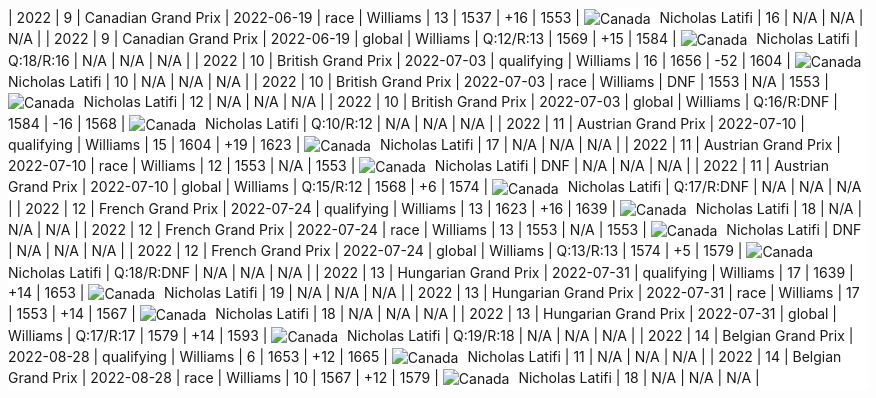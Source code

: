 | 2022 | 9 | Canadian Grand Prix | 2022-06-19 | race | Williams | 13 | 1537 | +16 | 1553 | <img src="https://upload.wikimedia.org/wikipedia/commons/c/cf/Flag_of_Canada.svg" alt="Canada" width="20" height="auto" style="vertical-align: middle; margin-right: 5px;" onerror="this.outerHTML='🇨🇦'; this.style.marginRight='5px';"/> Nicholas Latifi | 16 | N/A | N/A | N/A |
| 2022 | 9 | Canadian Grand Prix | 2022-06-19 | global | Williams | Q:12/R:13 | 1569 | +15 | 1584 | <img src="https://upload.wikimedia.org/wikipedia/commons/c/cf/Flag_of_Canada.svg" alt="Canada" width="20" height="auto" style="vertical-align: middle; margin-right: 5px;" onerror="this.outerHTML='🇨🇦'; this.style.marginRight='5px';"/> Nicholas Latifi | Q:18/R:16 | N/A | N/A | N/A |
| 2022 | 10 | British Grand Prix | 2022-07-03 | qualifying | Williams | 16 | 1656 | -52 | 1604 | <img src="https://upload.wikimedia.org/wikipedia/commons/c/cf/Flag_of_Canada.svg" alt="Canada" width="20" height="auto" style="vertical-align: middle; margin-right: 5px;" onerror="this.outerHTML='🇨🇦'; this.style.marginRight='5px';"/> Nicholas Latifi | 10 | N/A | N/A | N/A |
| 2022 | 10 | British Grand Prix | 2022-07-03 | race | Williams | DNF | 1553 | N/A | 1553 | <img src="https://upload.wikimedia.org/wikipedia/commons/c/cf/Flag_of_Canada.svg" alt="Canada" width="20" height="auto" style="vertical-align: middle; margin-right: 5px;" onerror="this.outerHTML='🇨🇦'; this.style.marginRight='5px';"/> Nicholas Latifi | 12 | N/A | N/A | N/A |
| 2022 | 10 | British Grand Prix | 2022-07-03 | global | Williams | Q:16/R:DNF | 1584 | -16 | 1568 | <img src="https://upload.wikimedia.org/wikipedia/commons/c/cf/Flag_of_Canada.svg" alt="Canada" width="20" height="auto" style="vertical-align: middle; margin-right: 5px;" onerror="this.outerHTML='🇨🇦'; this.style.marginRight='5px';"/> Nicholas Latifi | Q:10/R:12 | N/A | N/A | N/A |
| 2022 | 11 | Austrian Grand Prix | 2022-07-10 | qualifying | Williams | 15 | 1604 | +19 | 1623 | <img src="https://upload.wikimedia.org/wikipedia/commons/c/cf/Flag_of_Canada.svg" alt="Canada" width="20" height="auto" style="vertical-align: middle; margin-right: 5px;" onerror="this.outerHTML='🇨🇦'; this.style.marginRight='5px';"/> Nicholas Latifi | 17 | N/A | N/A | N/A |
| 2022 | 11 | Austrian Grand Prix | 2022-07-10 | race | Williams | 12 | 1553 | N/A | 1553 | <img src="https://upload.wikimedia.org/wikipedia/commons/c/cf/Flag_of_Canada.svg" alt="Canada" width="20" height="auto" style="vertical-align: middle; margin-right: 5px;" onerror="this.outerHTML='🇨🇦'; this.style.marginRight='5px';"/> Nicholas Latifi | DNF | N/A | N/A | N/A |
| 2022 | 11 | Austrian Grand Prix | 2022-07-10 | global | Williams | Q:15/R:12 | 1568 | +6 | 1574 | <img src="https://upload.wikimedia.org/wikipedia/commons/c/cf/Flag_of_Canada.svg" alt="Canada" width="20" height="auto" style="vertical-align: middle; margin-right: 5px;" onerror="this.outerHTML='🇨🇦'; this.style.marginRight='5px';"/> Nicholas Latifi | Q:17/R:DNF | N/A | N/A | N/A |
| 2022 | 12 | French Grand Prix | 2022-07-24 | qualifying | Williams | 13 | 1623 | +16 | 1639 | <img src="https://upload.wikimedia.org/wikipedia/commons/c/cf/Flag_of_Canada.svg" alt="Canada" width="20" height="auto" style="vertical-align: middle; margin-right: 5px;" onerror="this.outerHTML='🇨🇦'; this.style.marginRight='5px';"/> Nicholas Latifi | 18 | N/A | N/A | N/A |
| 2022 | 12 | French Grand Prix | 2022-07-24 | race | Williams | 13 | 1553 | N/A | 1553 | <img src="https://upload.wikimedia.org/wikipedia/commons/c/cf/Flag_of_Canada.svg" alt="Canada" width="20" height="auto" style="vertical-align: middle; margin-right: 5px;" onerror="this.outerHTML='🇨🇦'; this.style.marginRight='5px';"/> Nicholas Latifi | DNF | N/A | N/A | N/A |
| 2022 | 12 | French Grand Prix | 2022-07-24 | global | Williams | Q:13/R:13 | 1574 | +5 | 1579 | <img src="https://upload.wikimedia.org/wikipedia/commons/c/cf/Flag_of_Canada.svg" alt="Canada" width="20" height="auto" style="vertical-align: middle; margin-right: 5px;" onerror="this.outerHTML='🇨🇦'; this.style.marginRight='5px';"/> Nicholas Latifi | Q:18/R:DNF | N/A | N/A | N/A |
| 2022 | 13 | Hungarian Grand Prix | 2022-07-31 | qualifying | Williams | 17 | 1639 | +14 | 1653 | <img src="https://upload.wikimedia.org/wikipedia/commons/c/cf/Flag_of_Canada.svg" alt="Canada" width="20" height="auto" style="vertical-align: middle; margin-right: 5px;" onerror="this.outerHTML='🇨🇦'; this.style.marginRight='5px';"/> Nicholas Latifi | 19 | N/A | N/A | N/A |
| 2022 | 13 | Hungarian Grand Prix | 2022-07-31 | race | Williams | 17 | 1553 | +14 | 1567 | <img src="https://upload.wikimedia.org/wikipedia/commons/c/cf/Flag_of_Canada.svg" alt="Canada" width="20" height="auto" style="vertical-align: middle; margin-right: 5px;" onerror="this.outerHTML='🇨🇦'; this.style.marginRight='5px';"/> Nicholas Latifi | 18 | N/A | N/A | N/A |
| 2022 | 13 | Hungarian Grand Prix | 2022-07-31 | global | Williams | Q:17/R:17 | 1579 | +14 | 1593 | <img src="https://upload.wikimedia.org/wikipedia/commons/c/cf/Flag_of_Canada.svg" alt="Canada" width="20" height="auto" style="vertical-align: middle; margin-right: 5px;" onerror="this.outerHTML='🇨🇦'; this.style.marginRight='5px';"/> Nicholas Latifi | Q:19/R:18 | N/A | N/A | N/A |
| 2022 | 14 | Belgian Grand Prix | 2022-08-28 | qualifying | Williams | 6 | 1653 | +12 | 1665 | <img src="https://upload.wikimedia.org/wikipedia/commons/c/cf/Flag_of_Canada.svg" alt="Canada" width="20" height="auto" style="vertical-align: middle; margin-right: 5px;" onerror="this.outerHTML='🇨🇦'; this.style.marginRight='5px';"/> Nicholas Latifi | 11 | N/A | N/A | N/A |
| 2022 | 14 | Belgian Grand Prix | 2022-08-28 | race | Williams | 10 | 1567 | +12 | 1579 | <img src="https://upload.wikimedia.org/wikipedia/commons/c/cf/Flag_of_Canada.svg" alt="Canada" width="20" height="auto" style="vertical-align: middle; margin-right: 5px;" onerror="this.outerHTML='🇨🇦'; this.style.marginRight='5px';"/> Nicholas Latifi | 18 | N/A | N/A | N/A |